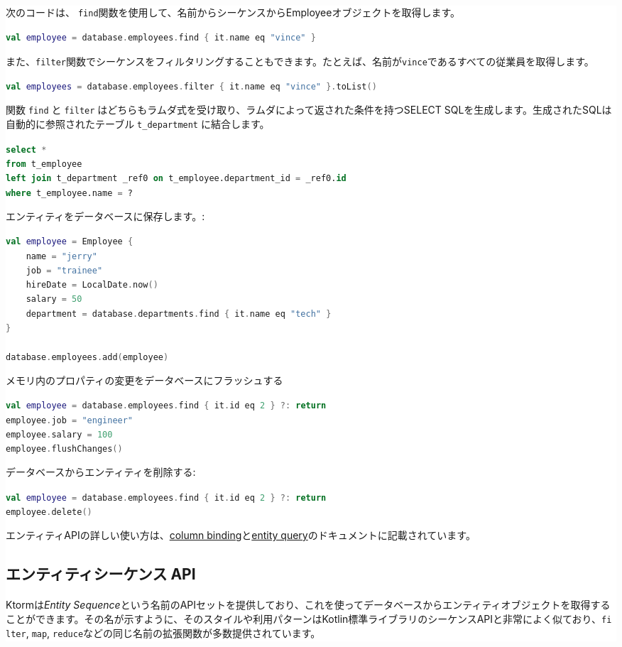 次のコードは、 `find`関数を使用して、名前からシーケンスからEmployeeオブジェクトを取得します。

```kotlin
val employee = database.employees.find { it.name eq "vince" }
```

また、`filter`関数でシーケンスをフィルタリングすることもできます。たとえば、名前が`vince`であるすべての従業員を取得します。

```kotlin
val employees = database.employees.filter { it.name eq "vince" }.toList()
```

関数 `find` と `filter` はどちらもラムダ式を受け取り、ラムダによって返された条件を持つSELECT SQLを生成します。生成されたSQLは自動的に参照されたテーブル `t_department` に結合します。

```sql
select * 
from t_employee 
left join t_department _ref0 on t_employee.department_id = _ref0.id 
where t_employee.name = ?
```

エンティティをデータベースに保存します。: 

```kotlin
val employee = Employee {
    name = "jerry"
    job = "trainee"
    hireDate = LocalDate.now()
    salary = 50
    department = database.departments.find { it.name eq "tech" }
}

database.employees.add(employee)
```

メモリ内のプロパティの変更をデータベースにフラッシュする

```kotlin
val employee = database.employees.find { it.id eq 2 } ?: return
employee.job = "engineer"
employee.salary = 100
employee.flushChanges()
```

データベースからエンティティを削除する: 

```kotlin
val employee = database.employees.find { it.id eq 2 } ?: return
employee.delete()
```

エンティティAPIの詳しい使い方は、[column binding](https://www.ktorm.org/en/entities-and-column-binding.html)と[entity query](https://www.ktorm.org/en/entity-finding.html)のドキュメントに記載されています。

## エンティティシーケンス API

Ktormは*Entity Sequence*という名前のAPIセットを提供しており、これを使ってデータベースからエンティティオブジェクトを取得することができます。その名が示すように、そのスタイルや利用パターンはKotlin標準ライブラリのシーケンスAPIと非常によく似ており、`filter`, `map`, `reduce`などの同じ名前の拡張関数が多数提供されています。
